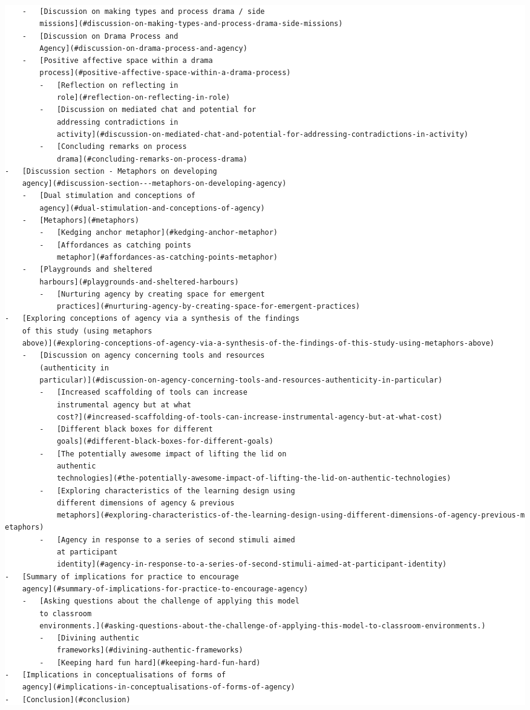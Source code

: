         -   [Discussion on making types and process drama / side
            missions](#discussion-on-making-types-and-process-drama-side-missions)
        -   [Discussion on Drama Process and
            Agency](#discussion-on-drama-process-and-agency)
        -   [Positive affective space within a drama
            process](#positive-affective-space-within-a-drama-process)
            -   [Reflection on reflecting in
                role](#reflection-on-reflecting-in-role)
            -   [Discussion on mediated chat and potential for
                addressing contradictions in
                activity](#discussion-on-mediated-chat-and-potential-for-addressing-contradictions-in-activity)
            -   [Concluding remarks on process
                drama](#concluding-remarks-on-process-drama)
    -   [Discussion section - Metaphors on developing
        agency](#discussion-section---metaphors-on-developing-agency)
        -   [Dual stimulation and conceptions of
            agency](#dual-stimulation-and-conceptions-of-agency)
        -   [Metaphors](#metaphors)
            -   [Kedging anchor metaphor](#kedging-anchor-metaphor)
            -   [Affordances as catching points
                metaphor](#affordances-as-catching-points-metaphor)
        -   [Playgrounds and sheltered
            harbours](#playgrounds-and-sheltered-harbours)
            -   [Nurturing agency by creating space for emergent
                practices](#nurturing-agency-by-creating-space-for-emergent-practices)
    -   [Exploring conceptions of agency via a synthesis of the findings
        of this study (using metaphors
        above)](#exploring-conceptions-of-agency-via-a-synthesis-of-the-findings-of-this-study-using-metaphors-above)
        -   [Discussion on agency concerning tools and resources
            (authenticity in
            particular)](#discussion-on-agency-concerning-tools-and-resources-authenticity-in-particular)
            -   [Increased scaffolding of tools can increase
                instrumental agency but at what
                cost?](#increased-scaffolding-of-tools-can-increase-instrumental-agency-but-at-what-cost)
            -   [Different black boxes for different
                goals](#different-black-boxes-for-different-goals)
            -   [The potentially awesome impact of lifting the lid on
                authentic
                technologies](#the-potentially-awesome-impact-of-lifting-the-lid-on-authentic-technologies)
            -   [Exploring characteristics of the learning design using
                different dimensions of agency & previous
                metaphors](#exploring-characteristics-of-the-learning-design-using-different-dimensions-of-agency-previous-metaphors)
            -   [Agency in response to a series of second stimuli aimed
                at participant
                identity](#agency-in-response-to-a-series-of-second-stimuli-aimed-at-participant-identity)
    -   [Summary of implications for practice to encourage
        agency](#summary-of-implications-for-practice-to-encourage-agency)
        -   [Asking questions about the challenge of applying this model
            to classroom
            environments.](#asking-questions-about-the-challenge-of-applying-this-model-to-classroom-environments.)
            -   [Divining authentic
                frameworks](#divining-authentic-frameworks)
            -   [Keeping hard fun hard](#keeping-hard-fun-hard)
    -   [Implications in conceptualisations of forms of
        agency](#implications-in-conceptualisations-of-forms-of-agency)
    -   [Conclusion](#conclusion)
